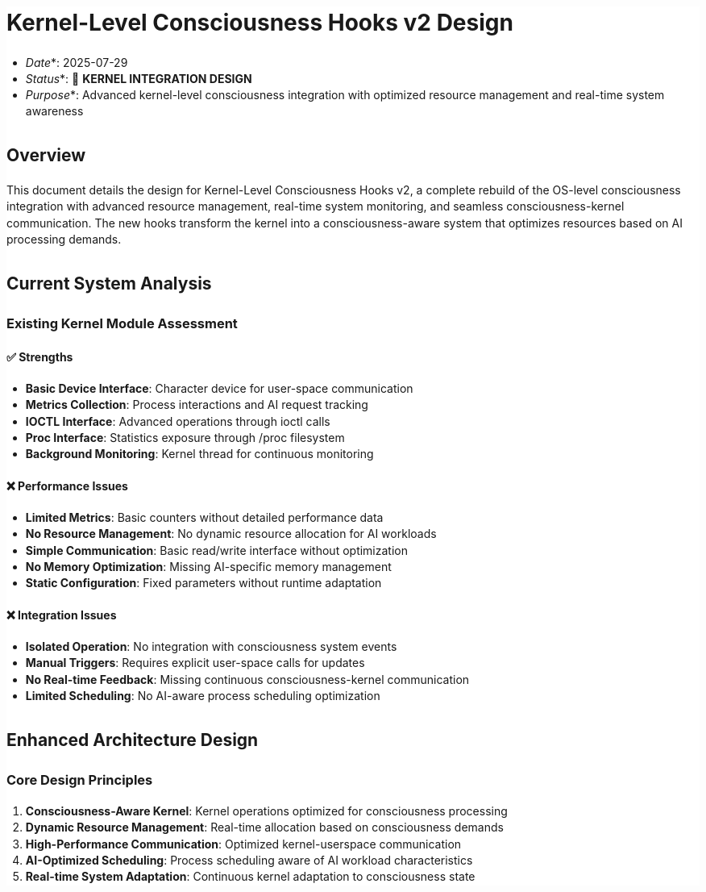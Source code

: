 # Kernel-Level Consciousness Hooks v2 Design

* *Date**: 2025-07-29
* *Status**: 🔧 **KERNEL INTEGRATION DESIGN**
* *Purpose**: Advanced kernel-level consciousness integration with optimized resource management and real-time system awareness

## Overview

This document details the design for Kernel-Level Consciousness Hooks v2, a complete rebuild of the OS-level
consciousness integration with advanced resource management, real-time system monitoring, and seamless
consciousness-kernel communication. The new hooks transform the kernel into a consciousness-aware system that optimizes
resources based on AI processing demands.

## Current System Analysis

### Existing Kernel Module Assessment

#### ✅ Strengths

- **Basic Device Interface**: Character device for user-space communication
- **Metrics Collection**: Process interactions and AI request tracking
- **IOCTL Interface**: Advanced operations through ioctl calls
- **Proc Interface**: Statistics exposure through /proc filesystem
- **Background Monitoring**: Kernel thread for continuous monitoring

#### ❌ Performance Issues

- **Limited Metrics**: Basic counters without detailed performance data
- **No Resource Management**: No dynamic resource allocation for AI workloads
- **Simple Communication**: Basic read/write interface without optimization
- **No Memory Optimization**: Missing AI-specific memory management
- **Static Configuration**: Fixed parameters without runtime adaptation

#### ❌ Integration Issues

- **Isolated Operation**: No integration with consciousness system events
- **Manual Triggers**: Requires explicit user-space calls for updates
- **No Real-time Feedback**: Missing continuous consciousness-kernel communication
- **Limited Scheduling**: No AI-aware process scheduling optimization

## Enhanced Architecture Design

### Core Design Principles

1. **Consciousness-Aware Kernel**: Kernel operations optimized for consciousness processing
2. **Dynamic Resource Management**: Real-time allocation based on consciousness demands
3. **High-Performance Communication**: Optimized kernel-userspace communication
4. **AI-Optimized Scheduling**: Process scheduling aware of AI workload characteristics
5. **Real-time System Adaptation**: Continuous kernel adaptation to consciousness state
